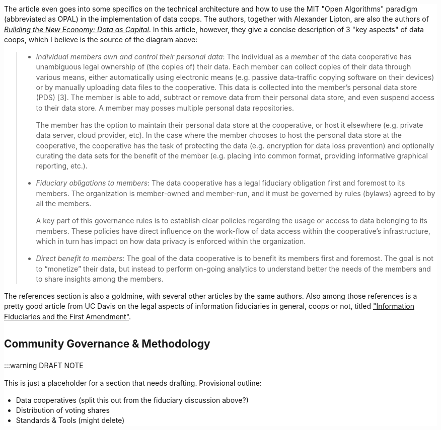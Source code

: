 The article even goes into some specifics on the technical architecture and how
to use the MIT "Open Algorithms" paradigm (abbreviated as OPAL) in the
implementation of data coops. The authors, together with Alexander Lipton, are
also the authors of [_Building the New Economy: Data as
Capital_](https://wip.mitpress.mit.edu/new-economy). In this article, however,
they give a concise description of 3 "key aspects" of data coops, which I
believe is the source of the diagram above:

> - _Individual members own and control their personal data_: The individual as
>   a _member_ of the data cooperative has unambiguous legal ownership of (the
>   copies of) their data. Each member can collect copies of their data through
>   various means, either automatically using electronic means (e.g. passive
>   data-traffic copying software on their devices) or by manually uploading
>   data files to the cooperative. This data is collected into the member’s
>   personal data store (PDS) [3]. The member is able to add, subtract or remove
>   data from their personal data store, and even suspend access to their data
>   store. A member may posses multiple personal data repositories.  
> 
>   The member has the option to maintain their personal data store at the
>   cooperative, or host it elsewhere (e.g. private data server, cloud provider,
>   etc). In the case where the member chooses to host the personal data store
>   at the cooperative, the cooperative has the task of protecting the data
>   (e.g. encryption for data loss prevention) and optionally curating the data
>   sets for the benefit of the member (e.g. placing into common format,
>   providing informative graphical reporting, etc.).
> - _Fiduciary obligations to members_: The data cooperative has a legal
>   fiduciary obligation first and foremost to its members. The organization is
>   member-owned and member-run, and it must be governed by rules (bylaws)
>   agreed to by all the members.
> 
>   A key part of this governance rules is to establish clear policies regarding
>   the usage or access to data belonging to its members. These policies have
>   direct influence on the work-flow of data access within the cooperative’s
>   infrastructure, which in turn has impact on how data privacy is enforced
>   within the organization.
> - _Direct benefit to members_: The goal of the data cooperative is to benefit
>   its members first and foremost. The goal is not to “monetize” their data,
>   but instead to perform on-going analytics to understand better the needs of
>   the members and to share insights among the members.

The references section is also a goldmine, with several other articles by the
same authors. Also among those references is a pretty good article from UC Davis
on the legal aspects of information fiduciaries in general, coops or not, titled
["Information Fiduciaries and the First
Amendment"](https://lawreview.law.ucdavis.edu/issues/49/4/Lecture/49-4_Balkin.pdf).

## Community Governance & Methodology
:::warning DRAFT NOTE

This is just a placeholder for a section that needs drafting. Provisional
outline:
- Data cooperatives (split this out from the fiduciary discussion above?)
- Distribution of voting shares
- Standards & Tools (might delete)


[data asymmetries]: https://blog.ldodds.com/2017/03/24/what-is-data-asymmetry/
[asymmetric information]: https://www.nobelprize.org/prizes/economic-sciences/2001/popular-information/
[usufruct]: https://en.wikipedia.org/wiki/Usufruct
[alienation]: https://en.wikipedia.org/wiki/Alienation_(property_law)
[personal data as defined by the GDPR]: https://gdpr-info.eu/art-4-gdpr/
[^platform-coop]: Gaehring, Jamie. ["Toward a Platform Cooperative for Food
[^skilled-labor]: Bound up in the problem of software costs is the ill-founded
[^Brooks]: Since at least 1986, with the publication of Fred Brooks' paper, "No
[^ERP]: Newman, Chris. ["Choosing Software: The Case for Using ERP/CRM/SCM to
[^Scott]: Scott, James C. [_Seeing Like a State: How Certain Schemes to Improve
[^Muldoon]: James Muldoon and others extend Marx's concept to what they call
[^RedHat]: Congden, Lee. ["What is a Software
["Overview"]: /posts/the-runrig-plan-for-socio-ecological-design.md
["Appendix: Architecture"]: /posts/the-runrig-plan-appendix-architecture.md